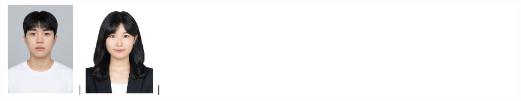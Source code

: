 <img width="120" height="150" src="images/정재윤.png" > | <img width="120" height="150" src="images/이유진.jpg" > |